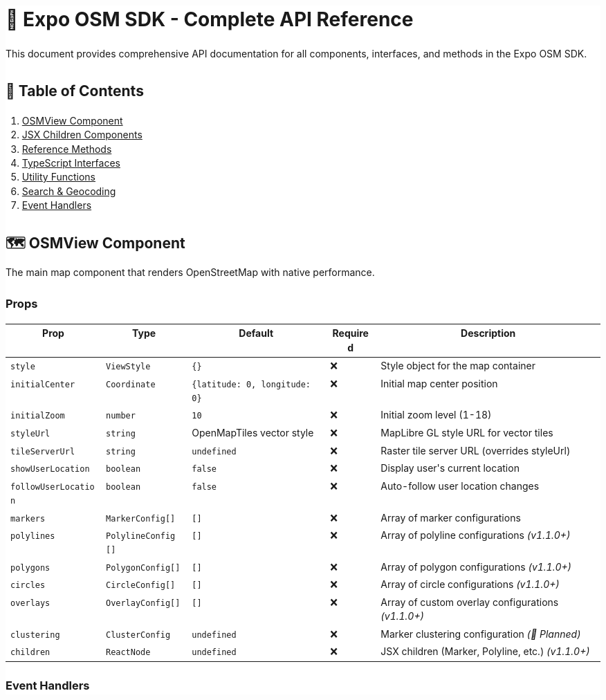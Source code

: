 # 📘 Expo OSM SDK - Complete API Reference

This document provides comprehensive API documentation for all components, interfaces, and methods in the Expo OSM SDK.

## 📖 Table of Contents

1. [OSMView Component](#osmview-component)
2. [JSX Children Components](#jsx-children-components)
3. [Reference Methods](#reference-methods)
4. [TypeScript Interfaces](#typescript-interfaces)
5. [Utility Functions](#utility-functions)
6. [Search & Geocoding](#search--geocoding)
7. [Event Handlers](#event-handlers)

## 🗺️ OSMView Component

The main map component that renders OpenStreetMap with native performance.

### Props

| Prop | Type | Default | Required | Description |
|------|------|---------|----------|-------------|
| `style` | `ViewStyle` | `{}` | ❌ | Style object for the map container |
| `initialCenter` | `Coordinate` | `{latitude: 0, longitude: 0}` | ❌ | Initial map center position |
| `initialZoom` | `number` | `10` | ❌ | Initial zoom level (1-18) |
| `styleUrl` | `string` | OpenMapTiles vector style | ❌ | MapLibre GL style URL for vector tiles |
| `tileServerUrl` | `string` | `undefined` | ❌ | Raster tile server URL (overrides styleUrl) |
| `showUserLocation` | `boolean` | `false` | ❌ | Display user's current location |
| `followUserLocation` | `boolean` | `false` | ❌ | Auto-follow user location changes |
| `markers` | `MarkerConfig[]` | `[]` | ❌ | Array of marker configurations |
| `polylines` | `PolylineConfig[]` | `[]` | ❌ | Array of polyline configurations *(v1.1.0+)* |
| `polygons` | `PolygonConfig[]` | `[]` | ❌ | Array of polygon configurations *(v1.1.0+)* |
| `circles` | `CircleConfig[]` | `[]` | ❌ | Array of circle configurations *(v1.1.0+)* |
| `overlays` | `OverlayConfig[]` | `[]` | ❌ | Array of custom overlay configurations *(v1.1.0+)* |
| `clustering` | `ClusterConfig` | `undefined` | ❌ | Marker clustering configuration *(🚧 Planned)* |
| `children` | `ReactNode` | `undefined` | ❌ | JSX children (Marker, Polyline, etc.) *(v1.1.0+)* |

### Event Handlers
